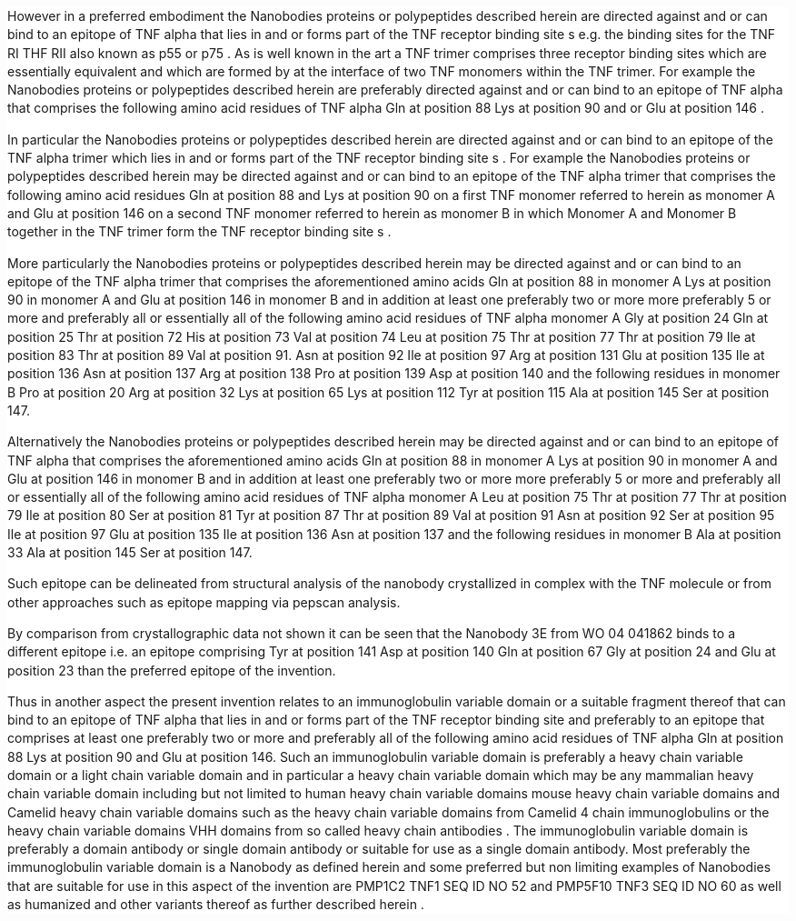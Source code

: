 However in a preferred embodiment the Nanobodies proteins or polypeptides described herein are directed against and or can bind to an epitope of TNF alpha that lies in and or forms part of the TNF receptor binding site s e.g. the binding sites for the TNF RI THF RII also known as p55 or p75 . As is well known in the art a TNF trimer comprises three receptor binding sites which are essentially equivalent and which are formed by at the interface of two TNF monomers within the TNF trimer. For example the Nanobodies proteins or polypeptides described herein are preferably directed against and or can bind to an epitope of TNF alpha that comprises the following amino acid residues of TNF alpha Gln at position 88 Lys at position 90 and or Glu at position 146 .

In particular the Nanobodies proteins or polypeptides described herein are directed against and or can bind to an epitope of the TNF alpha trimer which lies in and or forms part of the TNF receptor binding site s . For example the Nanobodies proteins or polypeptides described herein may be directed against and or can bind to an epitope of the TNF alpha trimer that comprises the following amino acid residues Gln at position 88 and Lys at position 90 on a first TNF monomer referred to herein as monomer A and Glu at position 146 on a second TNF monomer referred to herein as monomer B in which Monomer A and Monomer B together in the TNF trimer form the TNF receptor binding site s .

More particularly the Nanobodies proteins or polypeptides described herein may be directed against and or can bind to an epitope of the TNF alpha trimer that comprises the aforementioned amino acids Gln at position 88 in monomer A Lys at position 90 in monomer A and Glu at position 146 in monomer B and in addition at least one preferably two or more more preferably 5 or more and preferably all or essentially all of the following amino acid residues of TNF alpha monomer A Gly at position 24 Gln at position 25 Thr at position 72 His at position 73 Val at position 74 Leu at position 75 Thr at position 77 Thr at position 79 Ile at position 83 Thr at position 89 Val at position 91. Asn at position 92 Ile at position 97 Arg at position 131 Glu at position 135 Ile at position 136 Asn at position 137 Arg at position 138 Pro at position 139 Asp at position 140 and the following residues in monomer B Pro at position 20 Arg at position 32 Lys at position 65 Lys at position 112 Tyr at position 115 Ala at position 145 Ser at position 147.

Alternatively the Nanobodies proteins or polypeptides described herein may be directed against and or can bind to an epitope of TNF alpha that comprises the aforementioned amino acids Gln at position 88 in monomer A Lys at position 90 in monomer A and Glu at position 146 in monomer B and in addition at least one preferably two or more more preferably 5 or more and preferably all or essentially all of the following amino acid residues of TNF alpha monomer A Leu at position 75 Thr at position 77 Thr at position 79 Ile at position 80 Ser at position 81 Tyr at position 87 Thr at position 89 Val at position 91 Asn at position 92 Ser at position 95 Ile at position 97 Glu at position 135 Ile at position 136 Asn at position 137 and the following residues in monomer B Ala at position 33 Ala at position 145 Ser at position 147.

Such epitope can be delineated from structural analysis of the nanobody crystallized in complex with the TNF molecule or from other approaches such as epitope mapping via pepscan analysis.

By comparison from crystallographic data not shown it can be seen that the Nanobody 3E from WO 04 041862 binds to a different epitope i.e. an epitope comprising Tyr at position 141 Asp at position 140 Gln at position 67 Gly at position 24 and Glu at position 23 than the preferred epitope of the invention.

Thus in another aspect the present invention relates to an immunoglobulin variable domain or a suitable fragment thereof that can bind to an epitope of TNF alpha that lies in and or forms part of the TNF receptor binding site and preferably to an epitope that comprises at least one preferably two or more and preferably all of the following amino acid residues of TNF alpha Gln at position 88 Lys at position 90 and Glu at position 146. Such an immunoglobulin variable domain is preferably a heavy chain variable domain or a light chain variable domain and in particular a heavy chain variable domain which may be any mammalian heavy chain variable domain including but not limited to human heavy chain variable domains mouse heavy chain variable domains and Camelid heavy chain variable domains such as the heavy chain variable domains from Camelid 4 chain immunoglobulins or the heavy chain variable domains VHH domains from so called heavy chain antibodies . The immunoglobulin variable domain is preferably a domain antibody or single domain antibody or suitable for use as a single domain antibody. Most preferably the immunoglobulin variable domain is a Nanobody as defined herein and some preferred but non limiting examples of Nanobodies that are suitable for use in this aspect of the invention are PMP1C2 TNF1 SEQ ID NO 52 and PMP5F10 TNF3 SEQ ID NO 60 as well as humanized and other variants thereof as further described herein .
